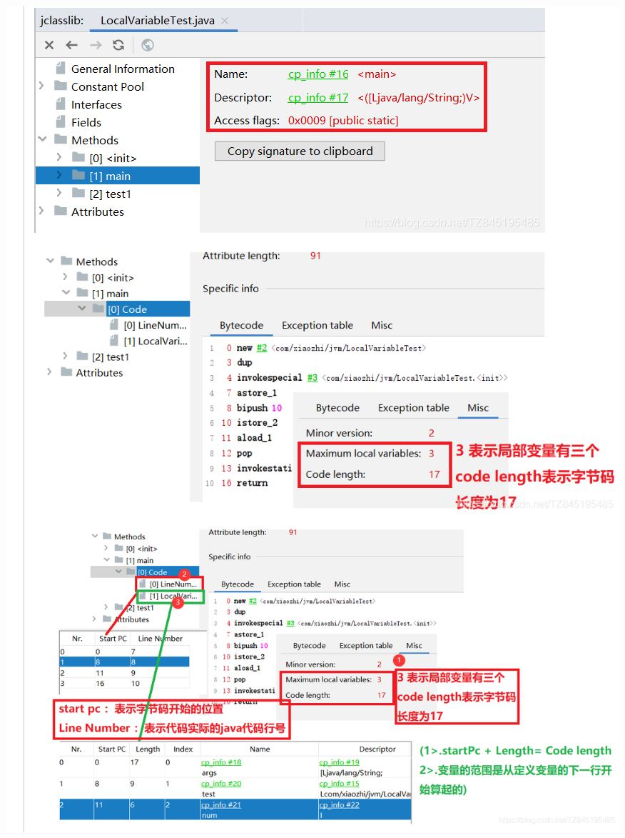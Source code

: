 > ![在这里插入图片描述](Untitled.assets/2020050510515537.png)![在这里插入图片描述](Untitled.assets/20200505105323929.png)![在这里插入图片描述](Untitled.assets/20200505105818394.png)
